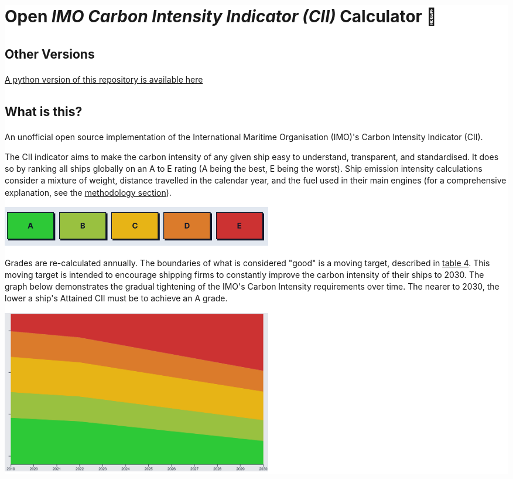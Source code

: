 # Open _IMO Carbon Intensity Indicator (CII)_ Calculator 🚢

## Other Versions

[A python version of this repository is available here](https://github.com/Etive-Mor/py-open-IMO-CII-calculator)

## What is this?

An unofficial open source implementation of the International Maritime Organisation (IMO)'s Carbon Intensity Indicator (CII). 

The CII indicator aims to make the carbon intensity of any given ship easy to understand, transparent, and standardised. It does so by ranking all ships globally on an A to E rating (A being the best, E being the worst). Ship emission intensity calculations consider a mixture of weight, distance travelled in the calendar year, and the fuel used in their main engines (for a comprehensive explanation, see the [methodology section](#methodology)). 

<img src="./README_assets/a-e-ratings.png" alt="Each grade from A to E, coloured gradually from green to red" width="450"/>


Grades are re-calculated annually. The boundaries of what is considered "good" is a moving target, described in [table 4](#table-4-annual-carbon-reduction-factors-z). This moving target is intended to encourage shipping firms to constantly improve the carbon intensity of their ships to 2030. The graph below demonstrates the gradual tightening of the IMO's Carbon Intensity requirements over time. The nearer to 2030, the lower a ship's Attained CII must be to achieve an A grade. 

<img src="./README_assets/cii-rating-progression-over-time.png" alt="A graph showing the gradual " width="450"/>
